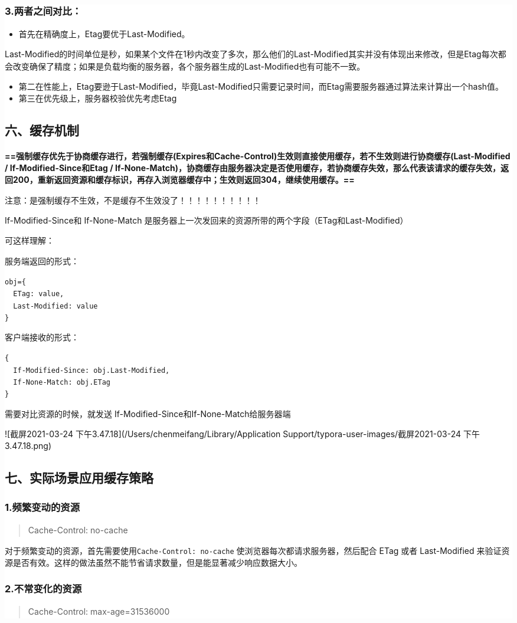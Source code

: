 ### 3.两者之间对比： 

- 首先在精确度上，Etag要优于Last-Modified。

Last-Modified的时间单位是秒，如果某个文件在1秒内改变了多次，那么他们的Last-Modified其实并没有体现出来修改，但是Etag每次都会改变确保了精度；如果是负载均衡的服务器，各个服务器生成的Last-Modified也有可能不一致。

- 第二在性能上，Etag要逊于Last-Modified，毕竟Last-Modified只需要记录时间，而Etag需要服务器通过算法来计算出一个hash值。
- 第三在优先级上，服务器校验优先考虑Etag

## 六、缓存机制

**==强制缓存优先于协商缓存进行，若强制缓存(Expires和Cache-Control)生效则直接使用缓存，若不生效则进行协商缓存(Last-Modified / If-Modified-Since和Etag / If-None-Match)，协商缓存由服务器决定是否使用缓存，若协商缓存失效，那么代表该请求的缓存失效，返回200，重新返回资源和缓存标识，再存入浏览器缓存中；生效则返回304，继续使用缓存。==**

注意：是强制缓存不生效，不是缓存不生效没了！！！！！！！！！！

If-Modified-Since和 If-None-Match 是服务器上一次发回来的资源所带的两个字段（ETag和Last-Modified）

可这样理解：

服务端返回的形式：

```JS
obj={
  ETag: value,
  Last-Modified: value
}
```

客户端接收的形式：

```
{
  If-Modified-Since: obj.Last-Modified,
  If-None-Match: obj.ETag
}
```

需要对比资源的时候，就发送 If-Modified-Since和If-None-Match给服务器端

![截屏2021-03-24 下午3.47.18](/Users/chenmeifang/Library/Application Support/typora-user-images/截屏2021-03-24 下午3.47.18.png)

## 七、实际场景应用缓存策略

### 1.频繁变动的资源

> Cache-Control: no-cache

对于频繁变动的资源，首先需要使用`Cache-Control: no-cache` 使浏览器每次都请求服务器，然后配合 ETag 或者 Last-Modified 来验证资源是否有效。这样的做法虽然不能节省请求数量，但是能显著减少响应数据大小。

### 2.不常变化的资源

> Cache-Control: max-age=31536000

